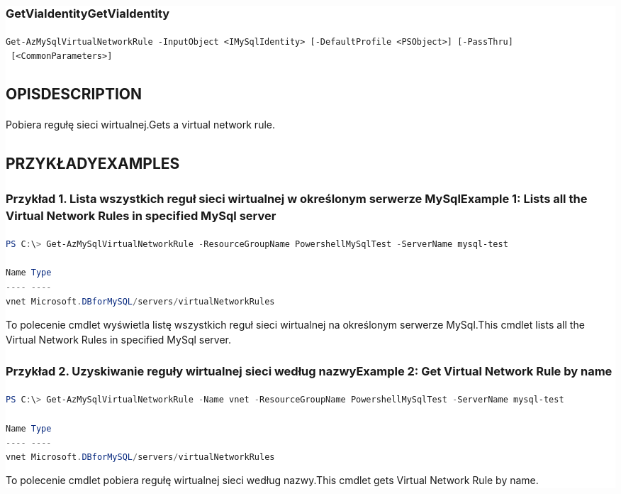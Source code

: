 ### <span data-ttu-id="a9054-107">GetViaIdentity</span><span class="sxs-lookup"><span data-stu-id="a9054-107">GetViaIdentity</span></span>
```
Get-AzMySqlVirtualNetworkRule -InputObject <IMySqlIdentity> [-DefaultProfile <PSObject>] [-PassThru]
 [<CommonParameters>]
```

## <span data-ttu-id="a9054-108">OPIS</span><span class="sxs-lookup"><span data-stu-id="a9054-108">DESCRIPTION</span></span>
<span data-ttu-id="a9054-109">Pobiera regułę sieci wirtualnej.</span><span class="sxs-lookup"><span data-stu-id="a9054-109">Gets a virtual network rule.</span></span>

## <span data-ttu-id="a9054-110">PRZYKŁADY</span><span class="sxs-lookup"><span data-stu-id="a9054-110">EXAMPLES</span></span>

### <span data-ttu-id="a9054-111">Przykład 1. Lista wszystkich reguł sieci wirtualnej w określonym serwerze MySql</span><span class="sxs-lookup"><span data-stu-id="a9054-111">Example 1: Lists all the Virtual Network Rules in specified MySql server</span></span>
```powershell
PS C:\> Get-AzMySqlVirtualNetworkRule -ResourceGroupName PowershellMySqlTest -ServerName mysql-test

Name Type
---- ----
vnet Microsoft.DBforMySQL/servers/virtualNetworkRules
```

<span data-ttu-id="a9054-112">To polecenie cmdlet wyświetla listę wszystkich reguł sieci wirtualnej na określonym serwerze MySql.</span><span class="sxs-lookup"><span data-stu-id="a9054-112">This cmdlet lists all the Virtual Network Rules in specified MySql server.</span></span>

### <span data-ttu-id="a9054-113">Przykład 2. Uzyskiwanie reguły wirtualnej sieci według nazwy</span><span class="sxs-lookup"><span data-stu-id="a9054-113">Example 2: Get Virtual Network Rule by name</span></span>
```powershell
PS C:\> Get-AzMySqlVirtualNetworkRule -Name vnet -ResourceGroupName PowershellMySqlTest -ServerName mysql-test

Name Type
---- ----
vnet Microsoft.DBforMySQL/servers/virtualNetworkRules
```

<span data-ttu-id="a9054-114">To polecenie cmdlet pobiera regułę wirtualnej sieci według nazwy.</span><span class="sxs-lookup"><span data-stu-id="a9054-114">This cmdlet gets Virtual Network Rule by name.</span></span>
